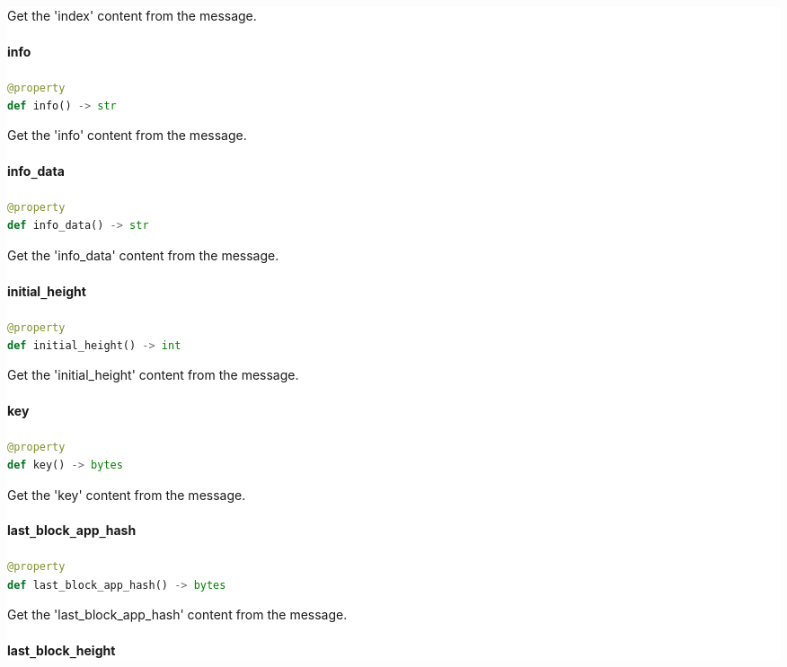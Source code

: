 Get the 'index' content from the message.

<a id="packages.valory.protocols.abci.message.AbciMessage.info"></a>

#### info

```python
@property
def info() -> str
```

Get the 'info' content from the message.

<a id="packages.valory.protocols.abci.message.AbciMessage.info_data"></a>

#### info`_`data

```python
@property
def info_data() -> str
```

Get the 'info_data' content from the message.

<a id="packages.valory.protocols.abci.message.AbciMessage.initial_height"></a>

#### initial`_`height

```python
@property
def initial_height() -> int
```

Get the 'initial_height' content from the message.

<a id="packages.valory.protocols.abci.message.AbciMessage.key"></a>

#### key

```python
@property
def key() -> bytes
```

Get the 'key' content from the message.

<a id="packages.valory.protocols.abci.message.AbciMessage.last_block_app_hash"></a>

#### last`_`block`_`app`_`hash

```python
@property
def last_block_app_hash() -> bytes
```

Get the 'last_block_app_hash' content from the message.

<a id="packages.valory.protocols.abci.message.AbciMessage.last_block_height"></a>

#### last`_`block`_`height
